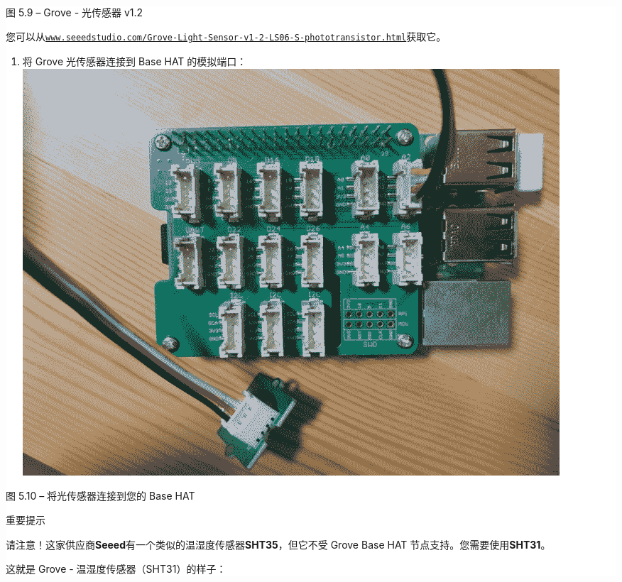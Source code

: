 图 5.9 – Grove - 光传感器 v1.2

您可以从[`www.seeedstudio.com/Grove-Light-Sensor-v1-2-LS06-S-phototransistor.html`](https://www.seeedstudio.com/Grove-Light-Sensor-v1-2-LS06-S-phototransistor.html)获取它。

1.  将 Grove 光传感器连接到 Base HAT 的模拟端口：![图 5.10 – 将光传感器连接到您的 Base HAT](img/Figure_5.10_B16353.jpg)

图 5.10 – 将光传感器连接到您的 Base HAT

重要提示

请注意！这家供应商**Seeed**有一个类似的温湿度传感器**SHT35**，但它不受 Grove Base HAT 节点支持。您需要使用**SHT31**。

这就是 Grove - 温湿度传感器（SHT31）的样子：
